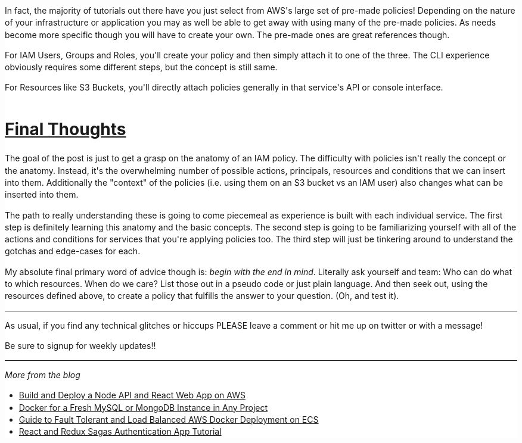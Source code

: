 In fact, the majority of tutorials out there have you just select from AWS's large set of pre-made policies! Depending on the nature of your infrastructure or application you may as well be able to get away with using many of the pre-made policies. As needs become more specific though you will have to create your own. The pre-made ones are great references though.

For IAM Users, Groups and Roles, you'll create your policy and then simply attach it to one of the three. The CLI experience obviously requires some different steps, but the concept is still same.

For Resources like S3 Buckets, you'll directly attach policies generally in that service's API or console interface.

# [Final Thoughts](http://start.jcolemorrison.com/aws-iam-policies-in-a-nutshell/#final-thoughts)

The goal of the post is just to get a grasp on the anatomy of an IAM policy. The difficulty with policies isn't really the concept or the anatomy. Instead, it's the overwhelming number of possible actions, principals, resources and conditions that we can insert into them. Additionally the "context" of the policies (i.e. using them on an S3 bucket vs an IAM user) also changes what can be inserted into them.

The path to really understanding these is going to come piecemeal as experience is built with each individual service. The first step is definitely learning this anatomy and the basic concepts. The second step is going to be familiarizing yourself with all of the actions and conditions for services that you're applying policies too. The third step will just be tinkering around to understand the gotchas and edge-cases for each.

My absolute final primary word of advice though is: *begin with the end in mind*. Literally ask yourself and team: Who can do what to which resources. When do we care? List those out in a pseudo code or just plain language. And then seek out, using the resources defined above, to create a policy that fulfills the answer to your question. (Oh, and test it).

* * *

As usual, if you find any technical glitches or hiccups PLEASE leave a comment or hit me up on twitter or with a message!

Be sure to signup for weekly updates!!

* * *

*More from the blog*

- [Build and Deploy a Node API and React Web App on AWS](http://start.jcolemorrison.com/build-deploy-node-react-on-aws/)
- [Docker for a Fresh MySQL or MongoDB Instance in Any Project](http://start.jcolemorrison.com/docker-fresh-mysql-or-mongodb-instances-in-projects/)
- [Guide to Fault Tolerant and Load Balanced AWS Docker Deployment on ECS](http://start.jcolemorrison.com/guide-to-fault-tolerant-and-load-balanced-aws-docker-deployment-on-ecs/)
- [React and Redux Sagas Authentication App Tutorial](http://start.jcolemorrison.com/react-and-redux-sagas-authentication-app-tutorial/)